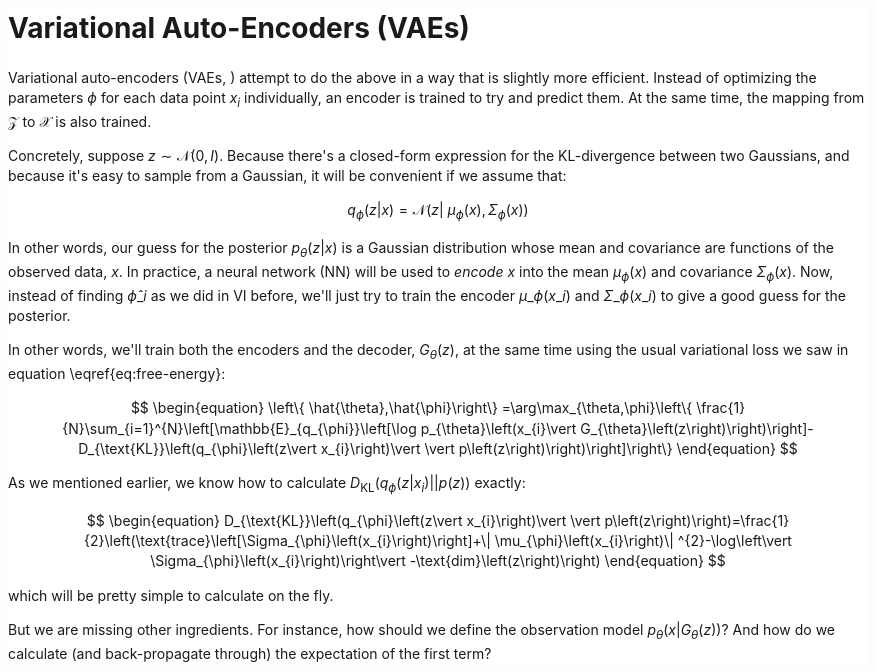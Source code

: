 # **Variational Auto-Encoders (VAEs)**

<d-byline></d-byline>
Variational auto-encoders (VAEs, <d-cite key="kingma2013auto"></d-cite>) attempt to do the above in a way that is slightly more efficient. Instead of optimizing the parameters $\phi$ for each data point $x_{i}$ individually, an encoder is trained to try and predict them. At the same time, the mapping from $\mathcal{Z}$ to $\mathcal{X}$ is also trained.

Concretely, suppose $z\sim\mathcal{N}\left(0,I\right)$. Because there's a closed-form expression for the KL-divergence between two Gaussians, and because it's easy to sample from a Gaussian, it will be convenient if we assume that:

$$
\begin{equation}
q_{\phi}\left(z\vert x\right)=\mathcal{N}\left(z\vert \:\mu_{\phi}\left(x\right),\Sigma_{\phi}\left(x\right)\right)
\end{equation}
$$

In other words, our guess for the posterior $p_{\theta}\left(z\vert x\right)$ is a Gaussian distribution whose mean and covariance are functions of the observed data, $x$. In practice, a neural network (NN) will be used to _encode_ $x$ into the mean $\mu_{\phi}\left(x\right)$ and covariance $\Sigma_{\phi}\left(x\right)$. Now, instead of finding $\hat{\phi}\_{i}$ as we did in VI before, we'll just try to train the encoder $\mu\_{\phi}\left(x\_{i}\right)$ and $\Sigma\_{\phi}\left(x\_{i}\right)$ to give a good guess for the posterior. 

In other words, we'll train both the encoders and the decoder, $G_{\theta}\left(z\right)$, at the same time using the usual variational loss we saw in equation \eqref{eq:free-energy}:

$$
\begin{equation}
\left\{ \hat{\theta},\hat{\phi}\right\} =\arg\max_{\theta,\phi}\left\{ \frac{1}{N}\sum_{i=1}^{N}\left[\mathbb{E}_{q_{\phi}}\left[\log p_{\theta}\left(x_{i}\vert G_{\theta}\left(z\right)\right)\right]-D_{\text{KL}}\left(q_{\phi}\left(z\vert x_{i}\right)\vert \vert p\left(z\right)\right)\right]\right\} 
\end{equation}
$$

As we mentioned earlier, we know how to calculate $D_{\text{KL}}\left(q_{\phi}\left(z\vert x_{i}\right)\vert \vert p\left(z\right)\right)$ exactly:

$$
\begin{equation}
D_{\text{KL}}\left(q_{\phi}\left(z\vert x_{i}\right)\vert \vert p\left(z\right)\right)=\frac{1}{2}\left(\text{trace}\left[\Sigma_{\phi}\left(x_{i}\right)\right]+\| \mu_{\phi}\left(x_{i}\right)\| ^{2}-\log\left\vert \Sigma_{\phi}\left(x_{i}\right)\right\vert -\text{dim}\left(z\right)\right)
\end{equation}
$$

which will be pretty simple to calculate on the fly.

But we are missing other ingredients. For instance, how should we define the observation model $p_{\theta}\left(x\vert G_{\theta}\left(z\right)\right)$? And how do we calculate (and back-propagate through) the expectation of the first term?
